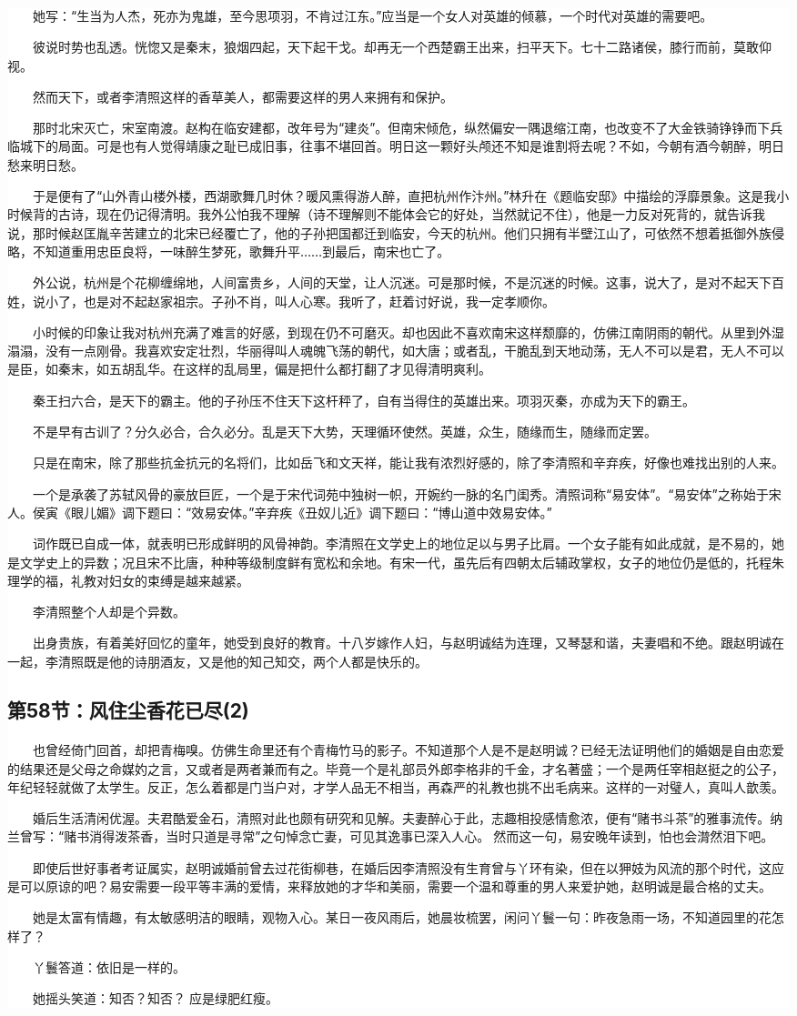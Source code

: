 

　　她写：“生当为人杰，死亦为鬼雄，至今思项羽，不肯过江东。”应当是一个女人对英雄的倾慕，一个时代对英雄的需要吧。

　　彼说时势也乱透。恍惚又是秦末，狼烟四起，天下起干戈。却再无一个西楚霸王出来，扫平天下。七十二路诸侯，膝行而前，莫敢仰视。

　　然而天下，或者李清照这样的香草美人，都需要这样的男人来拥有和保护。

　　那时北宋灭亡，宋室南渡。赵构在临安建都，改年号为“建炎”。但南宋倾危，纵然偏安一隅退缩江南，也改变不了大金铁骑铮铮而下兵临城下的局面。可是也有人觉得靖康之耻已成旧事，往事不堪回首。明日这一颗好头颅还不知是谁割将去呢？不如，今朝有酒今朝醉，明日愁来明日愁。

　　于是便有了“山外青山楼外楼，西湖歌舞几时休？暖风熏得游人醉，直把杭州作汴州。”林升在《题临安邸》中描绘的浮靡景象。这是我小时候背的古诗，现在仍记得清明。我外公怕我不理解（诗不理解则不能体会它的好处，当然就记不住），他是一力反对死背的，就告诉我说，那时候赵匡胤辛苦建立的北宋已经覆亡了，他的子孙把国都迁到临安，今天的杭州。他们只拥有半壁江山了，可依然不想着抵御外族侵略，不知道重用忠臣良将，一味醉生梦死，歌舞升平……到最后，南宋也亡了。

 


　　外公说，杭州是个花柳缠绵地，人间富贵乡，人间的天堂，让人沉迷。可是那时候，不是沉迷的时候。这事，说大了，是对不起天下百姓，说小了，也是对不起赵家祖宗。子孙不肖，叫人心寒。我听了，赶着讨好说，我一定孝顺你。

　　小时候的印象让我对杭州充满了难言的好感，到现在仍不可磨灭。却也因此不喜欢南宋这样颓靡的，仿佛江南阴雨的朝代。从里到外湿溻溻，没有一点刚骨。我喜欢安定壮烈，华丽得叫人魂魄飞荡的朝代，如大唐；或者乱，干脆乱到天地动荡，无人不可以是君，无人不可以是臣，如秦末，如五胡乱华。在这样的乱局里，偏是把什么都打翻了才见得清明爽利。

　　秦王扫六合，是天下的霸主。他的子孙压不住天下这杆秤了，自有当得住的英雄出来。项羽灭秦，亦成为天下的霸王。

　　不是早有古训了？分久必合，合久必分。乱是天下大势，天理循环使然。英雄，众生，随缘而生，随缘而定罢。

　　只是在南宋，除了那些抗金抗元的名将们，比如岳飞和文天祥，能让我有浓烈好感的，除了李清照和辛弃疾，好像也难找出别的人来。

　　一个是承袭了苏轼风骨的豪放巨匠，一个是于宋代词苑中独树一帜，开婉约一脉的名门闺秀。清照词称“易安体”。“易安体”之称始于宋人。侯寅《眼儿媚》调下题曰：“效易安体。”辛弃疾《丑奴儿近》调下题曰：“博山道中效易安体。”

　　词作既已自成一体，就表明已形成鲜明的风骨神韵。李清照在文学史上的地位足以与男子比肩。一个女子能有如此成就，是不易的，她是文学史上的异数；况且宋不比唐，种种等级制度鲜有宽松和余地。有宋一代，虽先后有四朝太后辅政掌权，女子的地位仍是低的，托程朱理学的福，礼教对妇女的束缚是越来越紧。

　　李清照整个人却是个异数。

　　出身贵族，有着美好回忆的童年，她受到良好的教育。十八岁嫁作人妇，与赵明诚结为连理，又琴瑟和谐，夫妻唱和不绝。跟赵明诚在一起，李清照既是他的诗朋酒友，又是他的知己知交，两个人都是快乐的。








## 第58节：风住尘香花已尽(2)


　　也曾经倚门回首，却把青梅嗅。仿佛生命里还有个青梅竹马的影子。不知道那个人是不是赵明诚？已经无法证明他们的婚姻是自由恋爱的结果还是父母之命媒妁之言，又或者是两者兼而有之。毕竟一个是礼部员外郎李格非的千金，才名著盛；一个是两任宰相赵挺之的公子，年纪轻轻就做了太学生。反正，怎么着都是门当户对，才学人品无不相当，再森严的礼教也挑不出毛病来。这样的一对璧人，真叫人歆羡。

　　婚后生活清闲优渥。夫君酷爱金石，清照对此也颇有研究和见解。夫妻醉心于此，志趣相投感情愈浓，便有“赌书斗茶”的雅事流传。纳兰曾写：“赌书消得泼茶香，当时只道是寻常”之句悼念亡妻，可见其逸事已深入人心。 然而这一句，易安晚年读到，怕也会潸然泪下吧。

　　即使后世好事者考证属实，赵明诚婚前曾去过花街柳巷，在婚后因李清照没有生育曾与丫环有染，但在以狎妓为风流的那个时代，这应是可以原谅的吧？易安需要一段平等丰满的爱情，来释放她的才华和美丽，需要一个温和尊重的男人来爱护她，赵明诚是最合格的丈夫。

　　她是太富有情趣，有太敏感明洁的眼睛，观物入心。某日一夜风雨后，她晨妆梳罢，闲问丫鬟一句：昨夜急雨一场，不知道园里的花怎样了？

　　丫鬟答道：依旧是一样的。

　　她摇头笑道：知否？知否？ 应是绿肥红瘦。
